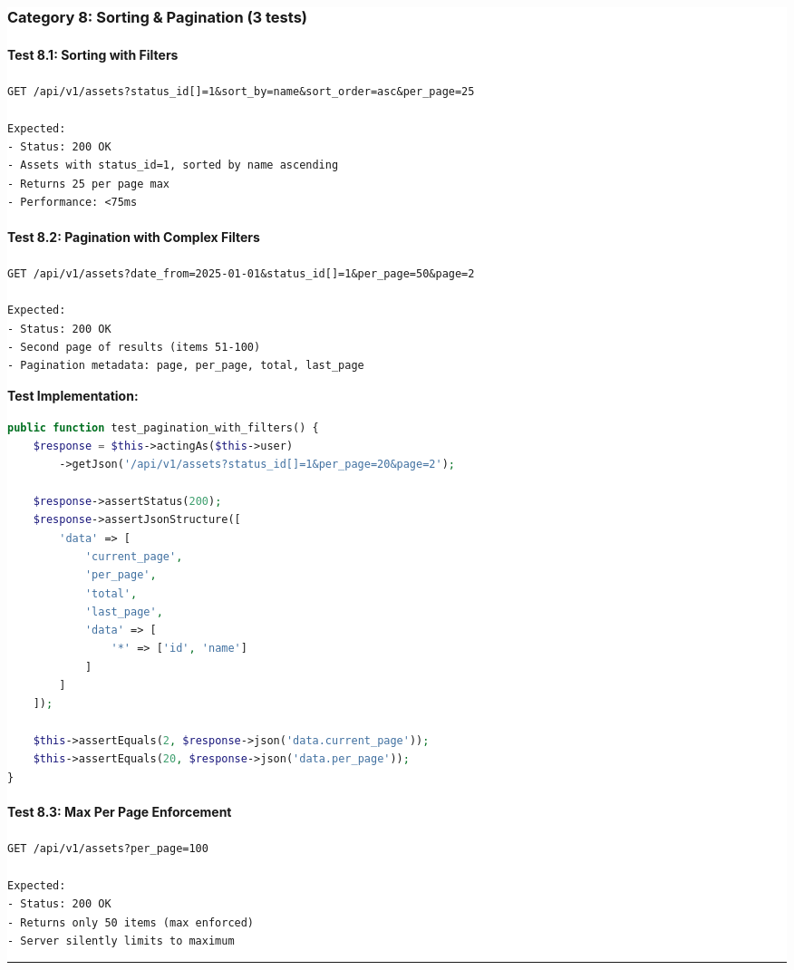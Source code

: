 
### Category 8: Sorting & Pagination (3 tests)

#### Test 8.1: Sorting with Filters
```http
GET /api/v1/assets?status_id[]=1&sort_by=name&sort_order=asc&per_page=25

Expected:
- Status: 200 OK
- Assets with status_id=1, sorted by name ascending
- Returns 25 per page max
- Performance: <75ms
```

#### Test 8.2: Pagination with Complex Filters
```http
GET /api/v1/assets?date_from=2025-01-01&status_id[]=1&per_page=50&page=2

Expected:
- Status: 200 OK
- Second page of results (items 51-100)
- Pagination metadata: page, per_page, total, last_page
```

**Test Implementation:**
```php
public function test_pagination_with_filters() {
    $response = $this->actingAs($this->user)
        ->getJson('/api/v1/assets?status_id[]=1&per_page=20&page=2');
    
    $response->assertStatus(200);
    $response->assertJsonStructure([
        'data' => [
            'current_page',
            'per_page',
            'total',
            'last_page',
            'data' => [
                '*' => ['id', 'name']
            ]
        ]
    ]);
    
    $this->assertEquals(2, $response->json('data.current_page'));
    $this->assertEquals(20, $response->json('data.per_page'));
}
```

#### Test 8.3: Max Per Page Enforcement
```http
GET /api/v1/assets?per_page=100

Expected:
- Status: 200 OK
- Returns only 50 items (max enforced)
- Server silently limits to maximum
```

---